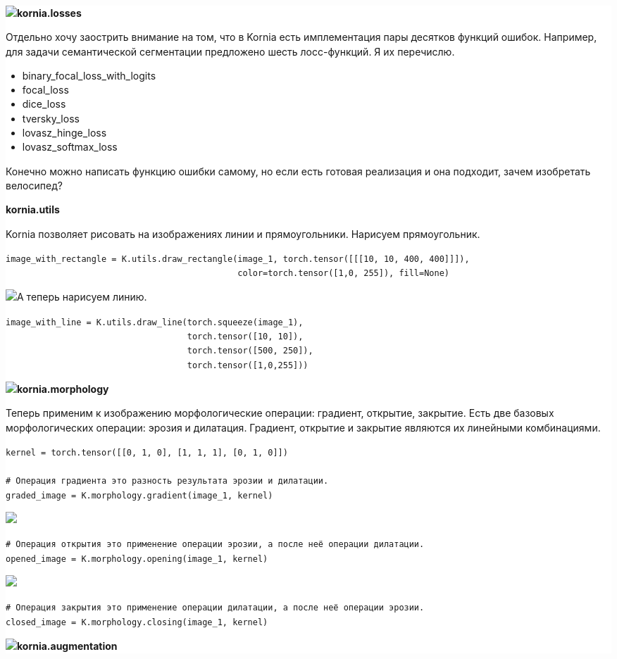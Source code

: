 ![](https://habrastorage.org/getpro/habr/upload_files/f2e/d84/450/f2ed84450ecef5051072139687043f9c.jpg)**kornia.losses**

Отдельно хочу заострить внимание на том, что в Kornia есть имплементация пары десятков функций ошибок. Например, для задачи семантической сегментации предложено шесть лосс-функций. Я их перечислю.

* binary\_focal\_loss\_with\_logits
* focal\_loss
* dice\_loss
* tversky\_loss
* lovasz\_hinge\_loss
* lovasz\_softmax\_loss

Конечно можно написать функцию ошибки самому, но если есть готовая реализация и она подходит, зачем изобретать велосипед?

**kornia.utils**

Kornia позволяет рисовать на изображениях линии и прямоугольники. Нарисуем прямоугольник.


```
image_with_rectangle = K.utils.draw_rectangle(image_1, torch.tensor([[[10, 10, 400, 400]]]),
                                              color=torch.tensor([1,0, 255]), fill=None)
```
![](https://habrastorage.org/getpro/habr/upload_files/14d/04e/ea6/14d04eea6162ce3dddf659fef62161fd.jpg)А теперь нарисуем линию.


```
image_with_line = K.utils.draw_line(torch.squeeze(image_1),
                                    torch.tensor([10, 10]),
                                    torch.tensor([500, 250]),
                                    torch.tensor([1,0,255]))
```
![](https://habrastorage.org/getpro/habr/upload_files/3cd/fa3/aaa/3cdfa3aaa4b4e97872af2f411994e4e2.jpg)**kornia.morphology**

Теперь применим к изображению морфологические операции: градиент, открытие, закрытие. Есть две базовых морфологических операции: эрозия и дилатация. Градиент, открытие и закрытие являются их линейными комбинациями.


```
kernel = torch.tensor([[0, 1, 0], [1, 1, 1], [0, 1, 0]])

# Операция градиента это разность результата эрозии и дилатации.
graded_image = K.morphology.gradient(image_1, kernel)
```
![](https://habrastorage.org/getpro/habr/upload_files/72a/ed7/e1d/72aed7e1d9c14918452a16d8a49d5981.jpg)
```
# Операция открытия это применение операции эрозии, а после неё операции дилатации.
opened_image = K.morphology.opening(image_1, kernel)
```
![](https://habrastorage.org/getpro/habr/upload_files/023/5d1/4cb/0235d14cbcdbfa7600d9bd31d555ae3d.jpg)
```
# Операция закрытия это применение операции дилатации, а после неё операции эрозии.
closed_image = K.morphology.closing(image_1, kernel)
```
![](https://habrastorage.org/getpro/habr/upload_files/260/7ed/c6d/2607edc6d0eb77befe73d852f8e62848.jpg)**kornia.augmentation**
